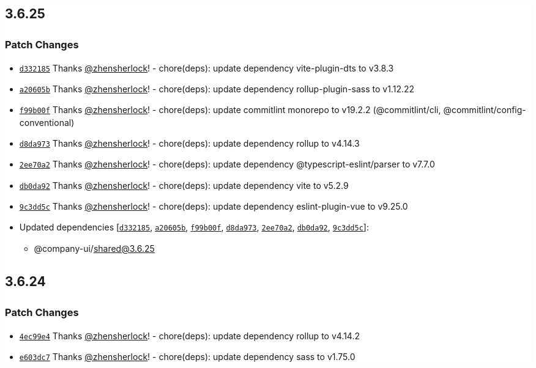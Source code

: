 ## 3.6.25

### Patch Changes

- [`d332185`](https://github.com/company-ui/company-ui/commit/d3321857adfece7d1e21a567f11bf732b7f3660e) Thanks [@zhensherlock](https://github.com/zhensherlock)! - chore(deps): update dependency vite-plugin-dts to v3.8.3

- [`a20605b`](https://github.com/company-ui/company-ui/commit/a20605b96e1de12dbe6f0098d4983445a1169d89) Thanks [@zhensherlock](https://github.com/zhensherlock)! - chore(deps): update dependency rollup-plugin-sass to v1.12.22

- [`f99b00f`](https://github.com/company-ui/company-ui/commit/f99b00f7222ed1dde7aafdb75d24fd7352b8ea49) Thanks [@zhensherlock](https://github.com/zhensherlock)! - chore(deps): update commitlint monorepo to v19.2.2 (@commitlint/cli, @commitlint/config-conventional)

- [`d8da973`](https://github.com/company-ui/company-ui/commit/d8da973f0f7a91a42e3152c2510a01b12b0f5d6c) Thanks [@zhensherlock](https://github.com/zhensherlock)! - chore(deps): update dependency rollup to v4.14.3

- [`2ee70a2`](https://github.com/company-ui/company-ui/commit/2ee70a2a445fdab339ff530990216c95a668bee8) Thanks [@zhensherlock](https://github.com/zhensherlock)! - chore(deps): update dependency @typescript-eslint/parser to v7.7.0

- [`db0da92`](https://github.com/company-ui/company-ui/commit/db0da92a2bc52233590604282f6c3b1744fd6add) Thanks [@zhensherlock](https://github.com/zhensherlock)! - chore(deps): update dependency vite to v5.2.9

- [`9c3dd5c`](https://github.com/company-ui/company-ui/commit/9c3dd5c0e7ff463f6d8a9b7bf1aeee87638949b6) Thanks [@zhensherlock](https://github.com/zhensherlock)! - chore(deps): update dependency eslint-plugin-vue to v9.25.0

- Updated dependencies [[`d332185`](https://github.com/company-ui/company-ui/commit/d3321857adfece7d1e21a567f11bf732b7f3660e), [`a20605b`](https://github.com/company-ui/company-ui/commit/a20605b96e1de12dbe6f0098d4983445a1169d89), [`f99b00f`](https://github.com/company-ui/company-ui/commit/f99b00f7222ed1dde7aafdb75d24fd7352b8ea49), [`d8da973`](https://github.com/company-ui/company-ui/commit/d8da973f0f7a91a42e3152c2510a01b12b0f5d6c), [`2ee70a2`](https://github.com/company-ui/company-ui/commit/2ee70a2a445fdab339ff530990216c95a668bee8), [`db0da92`](https://github.com/company-ui/company-ui/commit/db0da92a2bc52233590604282f6c3b1744fd6add), [`9c3dd5c`](https://github.com/company-ui/company-ui/commit/9c3dd5c0e7ff463f6d8a9b7bf1aeee87638949b6)]:
  - @company-ui/shared@3.6.25

## 3.6.24

### Patch Changes

- [`4ec99e4`](https://github.com/company-ui/company-ui/commit/4ec99e41d88dff006af485d447378bdaba300e1a) Thanks [@zhensherlock](https://github.com/zhensherlock)! - chore(deps): update dependency rollup to v4.14.2

- [`e603dc7`](https://github.com/company-ui/company-ui/commit/e603dc7b3e26ae0c1908733b34e3e5056f68e7dd) Thanks [@zhensherlock](https://github.com/zhensherlock)! - chore(deps): update dependency sass to v1.75.0
